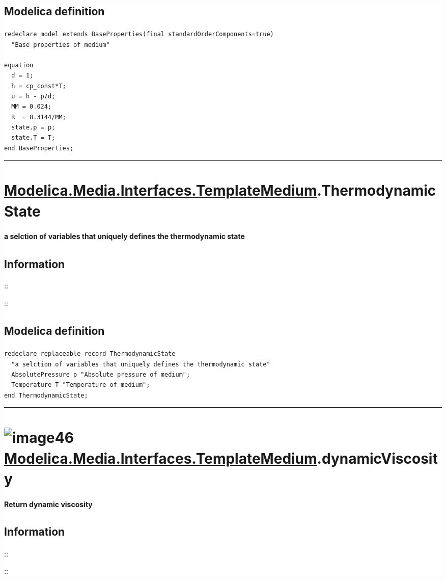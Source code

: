 Modelica definition
-------------------

    redeclare model extends BaseProperties(final standardOrderComponents=true) 
      "Base properties of medium"

    equation 
      d = 1;
      h = cp_const*T;
      u = h - p/d;
      MM = 0.024;
      R  = 8.3144/MM;
      state.p = p;
      state.T = T;
    end BaseProperties;

* * * * *

[Modelica.Media.Interfaces.TemplateMedium](Modelica_Media_Interfaces_TemplateMedium.html#Modelica.Media.Interfaces.TemplateMedium).ThermodynamicState
=====================================================================================================================================================

**a selction of variables that uniquely defines the thermodynamic
state**

Information
-----------

::

::

Modelica definition
-------------------

    redeclare replaceable record ThermodynamicState 
      "a selction of variables that uniquely defines the thermodynamic state"
      AbsolutePressure p "Absolute pressure of medium";
      Temperature T "Temperature of medium";
    end ThermodynamicState;

* * * * *

![image46](Modelica.Media.Interfaces.TemplateMedium.dynamicViscosityI.png) [Modelica.Media.Interfaces.TemplateMedium](Modelica_Media_Interfaces_TemplateMedium.html#Modelica.Media.Interfaces.TemplateMedium).dynamicViscosity
==============================================================================================================================================================================================================================

**Return dynamic viscosity**

Information
-----------

::

::

